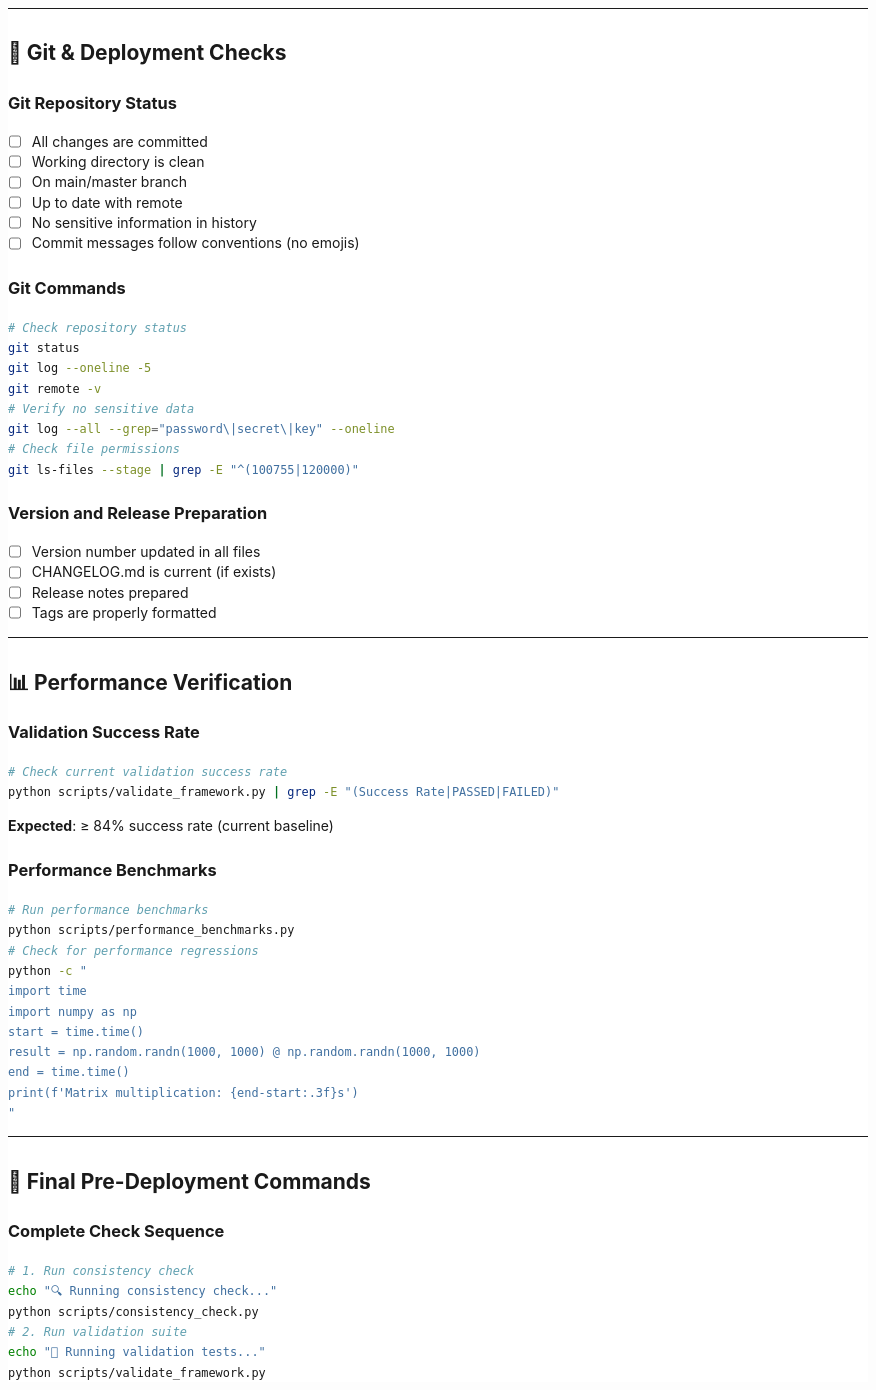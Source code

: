 
---
## 🚀 Git & Deployment Checks
### **Git Repository Status**
- [ ] All changes are committed
- [ ] Working directory is clean
- [ ] On main/master branch
- [ ] Up to date with remote
- [ ] No sensitive information in history
- [ ] Commit messages follow conventions (no emojis)
### **Git Commands**
```bash
# Check repository status
git status
git log --oneline -5
git remote -v
# Verify no sensitive data
git log --all --grep="password\|secret\|key" --oneline
# Check file permissions
git ls-files --stage | grep -E "^(100755|120000)"
```
### **Version and Release Preparation**
- [ ] Version number updated in all files
- [ ] CHANGELOG.md is current (if exists)
- [ ] Release notes prepared
- [ ] Tags are properly formatted
---
## 📊 Performance Verification
### **Validation Success Rate**
```bash
# Check current validation success rate
python scripts/validate_framework.py | grep -E "(Success Rate|PASSED|FAILED)"
```
**Expected**: ≥ 84% success rate (current baseline)
### **Performance Benchmarks**
```bash
# Run performance benchmarks
python scripts/performance_benchmarks.py
# Check for performance regressions
python -c "
import time
import numpy as np
start = time.time()
result = np.random.randn(1000, 1000) @ np.random.randn(1000, 1000)
end = time.time()
print(f'Matrix multiplication: {end-start:.3f}s')
"
```
---
## 🎯 Final Pre-Deployment Commands
### **Complete Check Sequence**
```bash
# 1. Run consistency check
echo "🔍 Running consistency check..."
python scripts/consistency_check.py
# 2. Run validation suite
echo "🧪 Running validation tests..."
python scripts/validate_framework.py
```